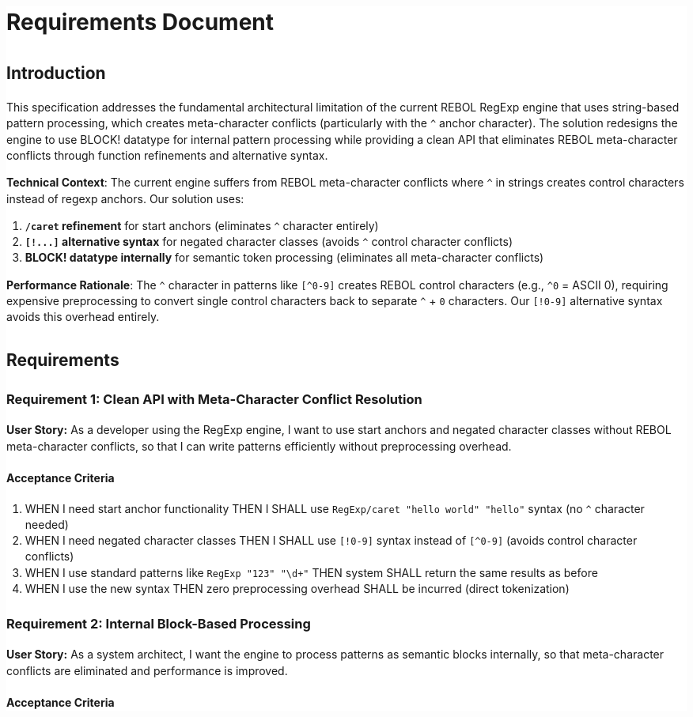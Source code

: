 # Requirements Document

## Introduction

This specification addresses the fundamental architectural limitation of the current REBOL RegExp engine that uses string-based pattern processing, which creates meta-character conflicts (particularly with the `^` anchor character). The solution redesigns the engine to use BLOCK! datatype for internal pattern processing while providing a clean API that eliminates REBOL meta-character conflicts through function refinements and alternative syntax.

**Technical Context**: The current engine suffers from REBOL meta-character conflicts where `^` in strings creates control characters instead of regexp anchors. Our solution uses:

1. **`/caret` refinement** for start anchors (eliminates `^` character entirely)
2. **`[!...]` alternative syntax** for negated character classes (avoids `^` control character conflicts)
3. **BLOCK! datatype internally** for semantic token processing (eliminates all meta-character conflicts)

**Performance Rationale**: The `^` character in patterns like `[^0-9]` creates REBOL control characters (e.g., `^0` = ASCII 0), requiring expensive preprocessing to convert single control characters back to separate `^` + `0` characters. Our `[!0-9]` alternative syntax avoids this overhead entirely.

## Requirements

### Requirement 1: Clean API with Meta-Character Conflict Resolution

**User Story:** As a developer using the RegExp engine, I want to use start anchors and negated character classes without REBOL meta-character conflicts, so that I can write patterns efficiently without preprocessing overhead.

#### Acceptance Criteria

1. WHEN I need start anchor functionality THEN I SHALL use `RegExp/caret "hello world" "hello"` syntax (no `^` character needed)
2. WHEN I need negated character classes THEN I SHALL use `[!0-9]` syntax instead of `[^0-9]` (avoids control character conflicts)
3. WHEN I use standard patterns like `RegExp "123" "\d+"` THEN system SHALL return the same results as before
4. WHEN I use the new syntax THEN zero preprocessing overhead SHALL be incurred (direct tokenization)

### Requirement 2: Internal Block-Based Processing

**User Story:** As a system architect, I want the engine to process patterns as semantic blocks internally, so that meta-character conflicts are eliminated and performance is improved.

#### Acceptance Criteria
